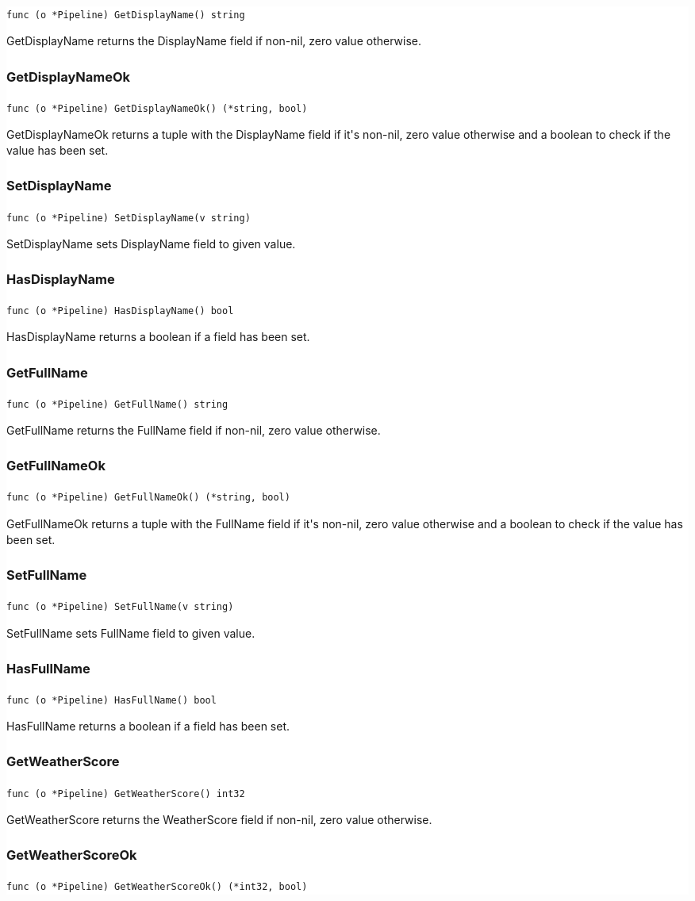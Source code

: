 `func (o *Pipeline) GetDisplayName() string`

GetDisplayName returns the DisplayName field if non-nil, zero value otherwise.

### GetDisplayNameOk

`func (o *Pipeline) GetDisplayNameOk() (*string, bool)`

GetDisplayNameOk returns a tuple with the DisplayName field if it's non-nil, zero value otherwise
and a boolean to check if the value has been set.

### SetDisplayName

`func (o *Pipeline) SetDisplayName(v string)`

SetDisplayName sets DisplayName field to given value.

### HasDisplayName

`func (o *Pipeline) HasDisplayName() bool`

HasDisplayName returns a boolean if a field has been set.

### GetFullName

`func (o *Pipeline) GetFullName() string`

GetFullName returns the FullName field if non-nil, zero value otherwise.

### GetFullNameOk

`func (o *Pipeline) GetFullNameOk() (*string, bool)`

GetFullNameOk returns a tuple with the FullName field if it's non-nil, zero value otherwise
and a boolean to check if the value has been set.

### SetFullName

`func (o *Pipeline) SetFullName(v string)`

SetFullName sets FullName field to given value.

### HasFullName

`func (o *Pipeline) HasFullName() bool`

HasFullName returns a boolean if a field has been set.

### GetWeatherScore

`func (o *Pipeline) GetWeatherScore() int32`

GetWeatherScore returns the WeatherScore field if non-nil, zero value otherwise.

### GetWeatherScoreOk

`func (o *Pipeline) GetWeatherScoreOk() (*int32, bool)`
